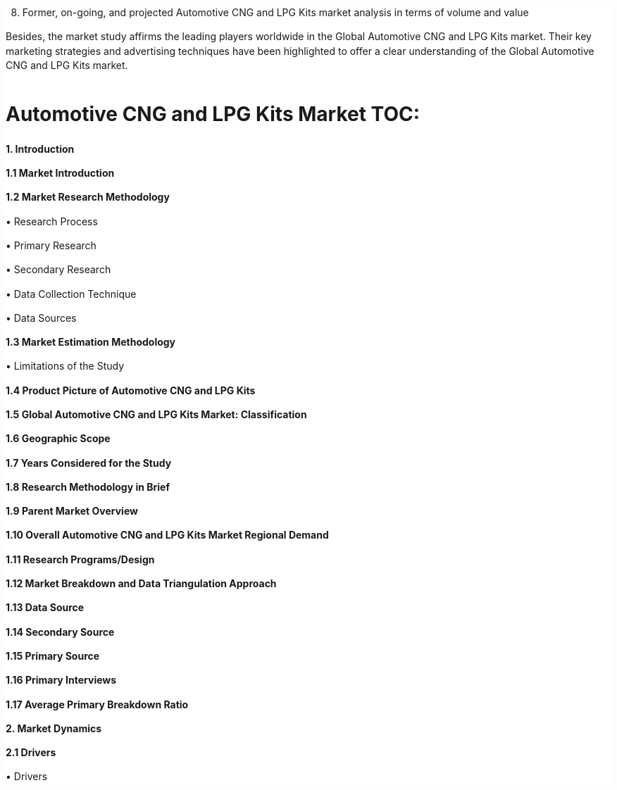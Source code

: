 8. Former, on-going, and projected Automotive CNG and LPG Kits market analysis in terms of volume and value

Besides, the market study affirms the leading players worldwide in the Global Automotive CNG and LPG Kits market. Their key marketing strategies and advertising techniques have been highlighted to offer a clear understanding of the Global Automotive CNG and LPG Kits market.

# <strong>Automotive CNG and LPG Kits Market TOC:</strong>

<strong>1. Introduction</strong>

<strong>1.1 Market Introduction</strong>

<strong>1.2 Market Research Methodology</strong>

• Research Process

• Primary Research

• Secondary Research

• Data Collection Technique

• Data Sources

<strong>1.3 Market Estimation Methodology</strong>

• Limitations of the Study

<strong>1.4 Product Picture of Automotive CNG and LPG Kits</strong>

<strong>1.5 Global Automotive CNG and LPG Kits Market: Classification</strong>

<strong>1.6 Geographic Scope</strong>

<strong>1.7 Years Considered for the Study</strong>

<strong>1.8 Research Methodology in Brief</strong>

<strong>1.9 Parent Market Overview</strong>

<strong>1.10 Overall Automotive CNG and LPG Kits Market Regional Demand</strong>

<strong>1.11 Research Programs/Design</strong>

<strong>1.12 Market Breakdown and Data Triangulation Approach</strong>

<strong>1.13 Data Source</strong>

<strong>1.14 Secondary Source</strong>

<strong>1.15 Primary Source</strong>

<strong>1.16 Primary Interviews</strong>

<strong>1.17 Average Primary Breakdown Ratio</strong>

<strong>2. Market Dynamics</strong>

<strong>2.1 Drivers</strong>

• Drivers
